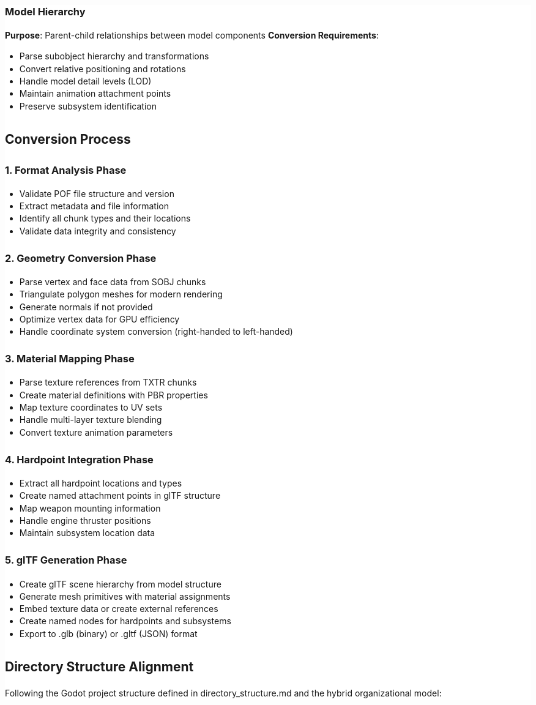 ### Model Hierarchy
**Purpose**: Parent-child relationships between model components
**Conversion Requirements**:
- Parse subobject hierarchy and transformations
- Convert relative positioning and rotations
- Handle model detail levels (LOD)
- Maintain animation attachment points
- Preserve subsystem identification

## Conversion Process

### 1. Format Analysis Phase
- Validate POF file structure and version
- Extract metadata and file information
- Identify all chunk types and their locations
- Validate data integrity and consistency

### 2. Geometry Conversion Phase
- Parse vertex and face data from SOBJ chunks
- Triangulate polygon meshes for modern rendering
- Generate normals if not provided
- Optimize vertex data for GPU efficiency
- Handle coordinate system conversion (right-handed to left-handed)

### 3. Material Mapping Phase
- Parse texture references from TXTR chunks
- Create material definitions with PBR properties
- Map texture coordinates to UV sets
- Handle multi-layer texture blending
- Convert texture animation parameters

### 4. Hardpoint Integration Phase
- Extract all hardpoint locations and types
- Create named attachment points in glTF structure
- Map weapon mounting information
- Handle engine thruster positions
- Maintain subsystem location data

### 5. glTF Generation Phase
- Create glTF scene hierarchy from model structure
- Generate mesh primitives with material assignments
- Embed texture data or create external references
- Create named nodes for hardpoints and subsystems
- Export to .glb (binary) or .gltf (JSON) format

## Directory Structure Alignment
Following the Godot project structure defined in directory_structure.md and the hybrid organizational model:
